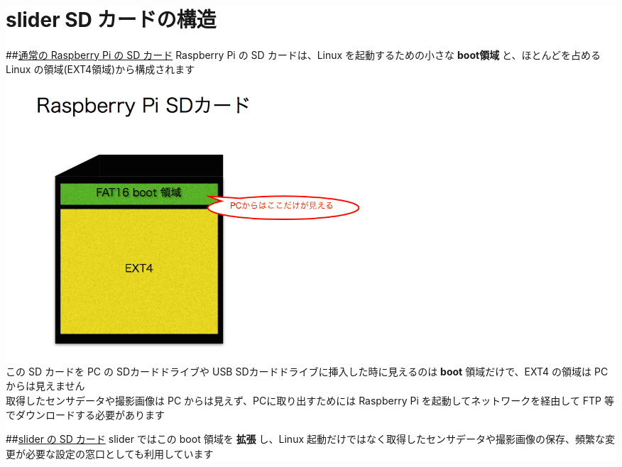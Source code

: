 # slider SD カードの構造

##<u>通常の Raspberry Pi の SD カード</u>
Raspberry Pi の SD カードは、Linux を起動するための小さな **boot領域** と、ほとんどを占める Linux の領域(EXT4領域)から構成されます

<img src="pic/ss.2016-12-16 15.07.10.png" width="60%">

この SD カードを PC の SDカードドライブや USB SDカードドライブに挿入した時に見えるのは **boot** 領域だけで、EXT4 の領域は PC からは見えません  
取得したセンサデータや撮影画像は PC からは見えず、PCに取り出すためには Raspberry Pi を起動してネットワークを経由して FTP 等でダウンロードする必要があります  


##<u>slider の SD カード</u>
slider ではこの boot 領域を **拡張** し、Linux 起動だけではなく取得したセンサデータや撮影画像の保存、頻繁な変更が必要な設定の窓口としても利用しています
